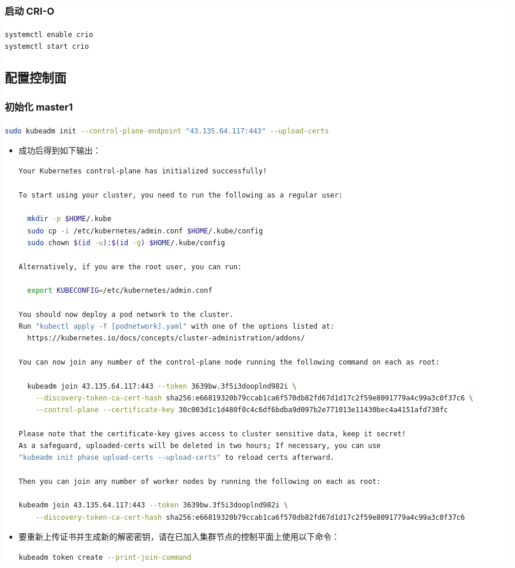 ### 启动 CRI-O

```bash
systemctl enable crio
systemctl start crio
```

## 配置控制面

### 初始化 master1

```bash
sudo kubeadm init --control-plane-endpoint "43.135.64.117:443" --upload-certs
```

- 成功后得到如下输出：
    
    ```bash
    Your Kubernetes control-plane has initialized successfully!
    
    To start using your cluster, you need to run the following as a regular user:
    
      mkdir -p $HOME/.kube
      sudo cp -i /etc/kubernetes/admin.conf $HOME/.kube/config
      sudo chown $(id -u):$(id -g) $HOME/.kube/config
    
    Alternatively, if you are the root user, you can run:
    
      export KUBECONFIG=/etc/kubernetes/admin.conf
    
    You should now deploy a pod network to the cluster.
    Run "kubectl apply -f [podnetwork].yaml" with one of the options listed at:
      https://kubernetes.io/docs/concepts/cluster-administration/addons/
    
    You can now join any number of the control-plane node running the following command on each as root:
    
      kubeadm join 43.135.64.117:443 --token 3639bw.3f5i3dooplnd982i \
    	--discovery-token-ca-cert-hash sha256:e66819320b79ccab1ca6f570db82fd67d1d17c2f59e8091779a4c99a3c0f37c6 \
    	--control-plane --certificate-key 30c003d1c1d480f0c4c6df6bdba9d097b2e771013e11430bec4a4151afd730fc
    
    Please note that the certificate-key gives access to cluster sensitive data, keep it secret!
    As a safeguard, uploaded-certs will be deleted in two hours; If necessary, you can use
    "kubeadm init phase upload-certs --upload-certs" to reload certs afterward.
    
    Then you can join any number of worker nodes by running the following on each as root:
    
    kubeadm join 43.135.64.117:443 --token 3639bw.3f5i3dooplnd982i \
    	--discovery-token-ca-cert-hash sha256:e66819320b79ccab1ca6f570db82fd67d1d17c2f59e8091779a4c99a3c0f37c6
    ```
    

- 要重新上传证书并生成新的解密密钥，请在已加入集群节点的控制平面上使用以下命令：
    
    ```bash
    kubeadm token create --print-join-command
    ```
    